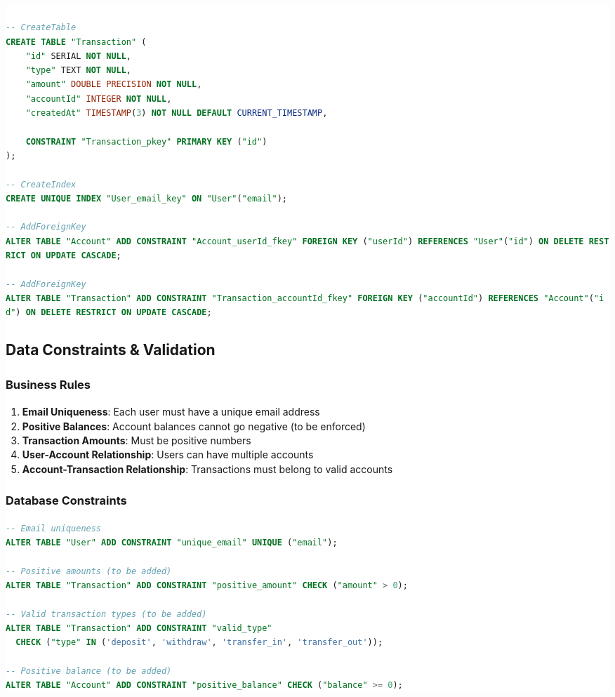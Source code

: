 ```sql

-- CreateTable
CREATE TABLE "Transaction" (
    "id" SERIAL NOT NULL,
    "type" TEXT NOT NULL,
    "amount" DOUBLE PRECISION NOT NULL,
    "accountId" INTEGER NOT NULL,
    "createdAt" TIMESTAMP(3) NOT NULL DEFAULT CURRENT_TIMESTAMP,

    CONSTRAINT "Transaction_pkey" PRIMARY KEY ("id")
);

-- CreateIndex
CREATE UNIQUE INDEX "User_email_key" ON "User"("email");

-- AddForeignKey
ALTER TABLE "Account" ADD CONSTRAINT "Account_userId_fkey" FOREIGN KEY ("userId") REFERENCES "User"("id") ON DELETE RESTRICT ON UPDATE CASCADE;

-- AddForeignKey
ALTER TABLE "Transaction" ADD CONSTRAINT "Transaction_accountId_fkey" FOREIGN KEY ("accountId") REFERENCES "Account"("id") ON DELETE RESTRICT ON UPDATE CASCADE;
```

## Data Constraints & Validation

### Business Rules

1. **Email Uniqueness**: Each user must have a unique email address
2. **Positive Balances**: Account balances cannot go negative (to be enforced)
3. **Transaction Amounts**: Must be positive numbers
4. **User-Account Relationship**: Users can have multiple accounts
5. **Account-Transaction Relationship**: Transactions must belong to valid accounts

### Database Constraints

```sql
-- Email uniqueness
ALTER TABLE "User" ADD CONSTRAINT "unique_email" UNIQUE ("email");

-- Positive amounts (to be added)
ALTER TABLE "Transaction" ADD CONSTRAINT "positive_amount" CHECK ("amount" > 0);

-- Valid transaction types (to be added)
ALTER TABLE "Transaction" ADD CONSTRAINT "valid_type"
  CHECK ("type" IN ('deposit', 'withdraw', 'transfer_in', 'transfer_out'));

-- Positive balance (to be added)
ALTER TABLE "Account" ADD CONSTRAINT "positive_balance" CHECK ("balance" >= 0);
```
